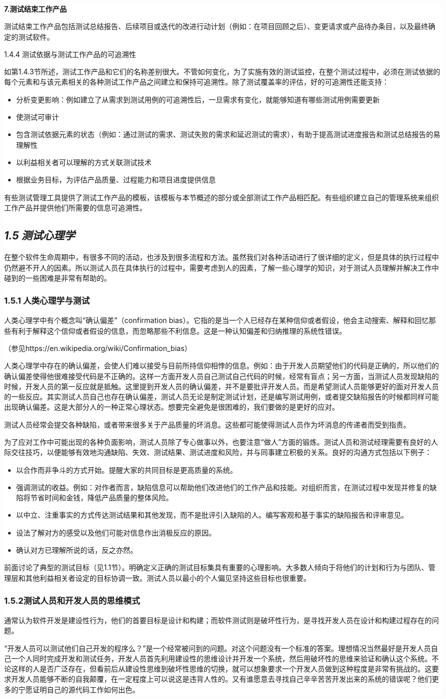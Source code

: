**7.测试结束工作产品**

测试结束工作产品包括测试总结报告、后续项目或迭代的改进行动计划（例如：在项目回顾之后）、变更请求或产品待办条目，以及最终确定的测试软件。

1.4.4 测试依据与测试工作产品的可追溯性

如第1.4.3节所述，测试工作产品和它们的名称差别很大。不管如何变化，为了实施有效的测试监控，在整个测试过程中，必须在测试依据的每个元素和与该元素相关的各种测试工作产品之间建立和保持可追溯性。除了测试覆盖率的评估，好的可追溯性还能支持：

-   分析变更影响：例如建立了从需求到测试用例的可追溯性后，一旦需求有变化，就能够知道有哪些测试用例需要更新

-   使测试可审计

-   包含测试依据元素的状态（例如：通过测试的需求、测试失败的需求和延迟测试的需求），有助于提高测试进度报告和测试总结报告的易理解性

-   以利益相关者可以理解的方式关联测试技术

-   根据业务目标，为评估产品质量、过程能力和项目进度提供信息

有些测试管理工具提供了测试工作产品的模板，该模板与本节概述的部分或全部测试工作产品相匹配。有些组织建立自己的管理系统来组织工作产品并提供他们所需要的信息可追溯性。

## *1.5 测试心理学*

在整个软件生命周期中，有很多不同的活动，也涉及到很多流程和方法。虽然我们对各种活动进行了很详细的定义，但是具体的执行过程中仍然避不开人的因素。所以测试人员在具体执行的过程中，需要考虑到人的因素，了解一些心理学的知识，对于测试人员理解并解决工作中碰到的一些困难是非常有帮助的。

### 1.5.1 人类心理学与测试

人类心理学中有个概念叫“确认偏差”（confirmation bias）。它指的是当一个人已经存在某种信仰或者假设，他会主动搜索、解释和回忆那些有利于解释这个信仰或者假设的信息，而忽略那些不利信息。这是一种认知偏差和归纳推理的系统性错误。

（参见https://en.wikipedia.org/wiki/Confirmation_bias）

人类心理学中存在的确认偏差，会使人们难以接受与目前所持信仰相悖的信息。例如：由于开发人员期望他们的代码是正确的，所以他们的确认偏差使得他很难接受代码是不正确的。这样一方面开发人员自己测试自己代码的时候，经常有盲点；另一方面，当测试人员发现缺陷的时候，开发人员的第一反应就是抵触。这里提到开发人员的确认偏差，并不是要批评开发人员。而是希望测试人员能够更好的面对开发人员的一些反应。其实测试人员自己也存在确认偏差，测试人员无论是制定测试计划，还是编写测试用例，或者提交缺陷报告的时候都同样可能出现确认偏差。这是大部分人的一种正常心理状态。想要完全避免是很困难的，我们要做的是更好的应对。

测试人员经常会提交各种缺陷，或者带来很多关于产品质量的坏消息。这些都可能使得测试人员作为坏消息的传递者而受到指责。

为了应对工作中可能出现的各种负面影响，测试人员除了专心做事以外，也要注意“做人”方面的锻炼。测试人员和测试经理需要有良好的人际交往技巧，以便能够有效地沟通缺陷、失效、测试结果、测试进度和风险，并与同事建立积极的关系。良好的沟通方式包括以下例子：

-   以合作而非争斗的方式开始。提醒大家的共同目标是更高质量的系统。

-   强调测试的收益。例如：对作者而言，缺陷信息可以帮助他们改进他们的工作产品和技能。对组织而言，在测试过程中发现并修复的缺陷将节省时间和金钱，降低产品质量的整体风险。

-   以中立、注重事实的方式传达测试结果和其他发现，而不是批评引入缺陷的人。编写客观和基于事实的缺陷报告和评审意见。

-   设法了解对方的感受以及他们可能对信息作出消极反应的原因。

-   确认对方已理解所说的话，反之亦然。

前面讨论了典型的测试目标（见1.1节）。明确定义正确的测试目标集具有重要的心理影响。大多数人倾向于将他们的计划和行为与团队、管理层和其他利益相关者设定的目标协调一致。测试人员以最小的个人偏见坚持这些目标也很重要。

### 1.5.2测试人员和开发人员的思维模式

通常认为软件开发是建设性行为，他们的首要目标是设计和构建；而软件测试则是破坏性行为，是寻找开发人员在设计和构建过程存在的问题。

“开发人员可以测试他们自己开发的程序么？”是一个经常被问到的问题。对这个问题没有一个标准的答案。理想情况当然最好是开发人员自己一个人同时完成开发和测试任务，开发人员首先利用建设性的思维设计并开发一个系统，然后用破坏性的思维来验证和确认这个系统。不论这样的人是否广泛存在，但看前后从建设性思维到破坏性思维的切换，就可以想象要求一个开发人员做到这种程度是非常有挑战的。这要求开发人员能够不断的自我颠覆，在一定程度上可以说这是违背人性的。又有谁愿意去寻找自己辛辛苦苦开发出来的系统的错误呢？他们更多的宁愿证明自己的源代码工作如何出色。
